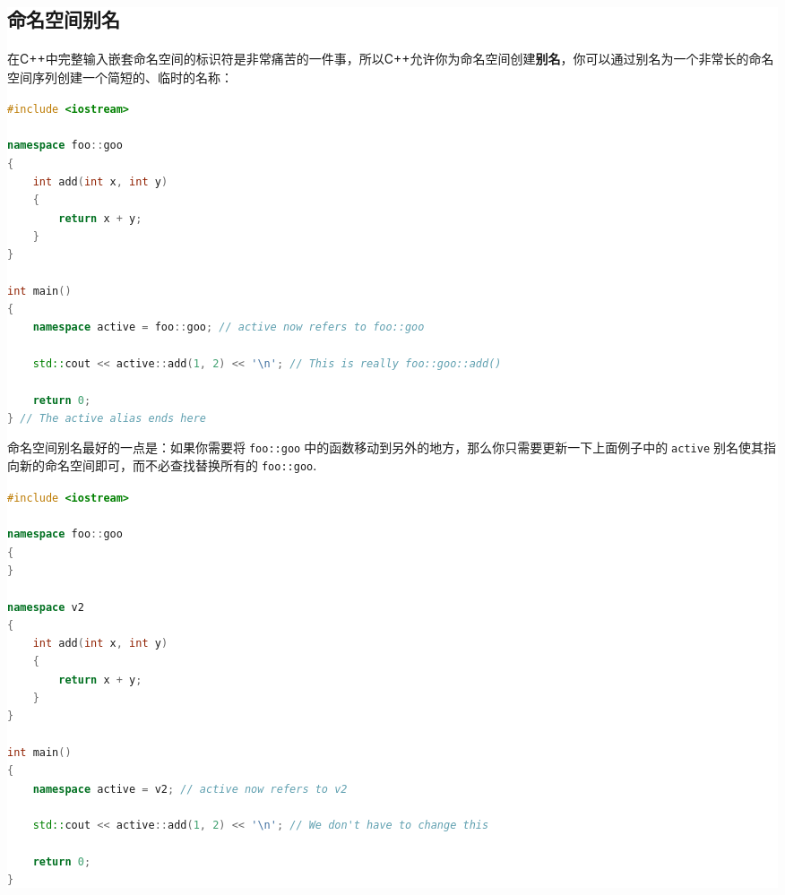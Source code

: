 
## 命名空间别名

在C++中完整输入嵌套命名空间的标识符是非常痛苦的一件事，所以C++允许你为命名空间创建**别名**，你可以通过别名为一个非常长的命名空间序列创建一个简短的、临时的名称：

```cpp
#include <iostream>

namespace foo::goo
{
    int add(int x, int y)
    {
        return x + y;
    }
}

int main()
{
    namespace active = foo::goo; // active now refers to foo::goo

    std::cout << active::add(1, 2) << '\n'; // This is really foo::goo::add()

    return 0;
} // The active alias ends here
```

命名空间别名最好的一点是：如果你需要将 `foo::goo` 中的函数移动到另外的地方，那么你只需要更新一下上面例子中的 `active` 别名使其指向新的命名空间即可，而不必查找替换所有的 `foo::goo`.

```cpp
#include <iostream>

namespace foo::goo
{
}

namespace v2
{
    int add(int x, int y)
    {
        return x + y;
    }
}

int main()
{
    namespace active = v2; // active now refers to v2

    std::cout << active::add(1, 2) << '\n'; // We don't have to change this

    return 0;
}
```
